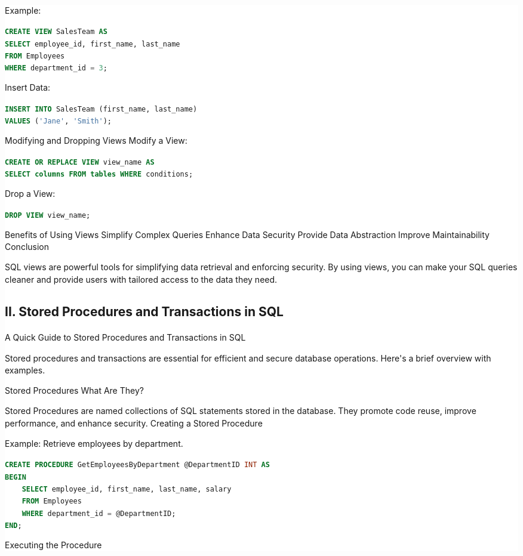 Example:

```sql
CREATE VIEW SalesTeam AS
SELECT employee_id, first_name, last_name
FROM Employees
WHERE department_id = 3;
```
Insert Data:

```sql
INSERT INTO SalesTeam (first_name, last_name)
VALUES ('Jane', 'Smith');
```
Modifying and Dropping Views
Modify a View:
```sql
CREATE OR REPLACE VIEW view_name AS
SELECT columns FROM tables WHERE conditions;
```
Drop a View:
```sql
DROP VIEW view_name;
```
Benefits of Using Views
Simplify Complex Queries
Enhance Data Security
Provide Data Abstraction
Improve Maintainability
Conclusion

SQL views are powerful tools for simplifying data retrieval and enforcing security. By using views, you can make your SQL queries cleaner and provide users with tailored access to the data they need.

## II. Stored Procedures and Transactions in SQL

A Quick Guide to Stored Procedures and Transactions in SQL

Stored procedures and transactions are essential for efficient and secure database operations. Here's a brief overview with examples.

Stored Procedures
What Are They?

Stored Procedures are named collections of SQL statements stored in the database.
They promote code reuse, improve performance, and enhance security.
Creating a Stored Procedure

Example: Retrieve employees by department.

```sql
CREATE PROCEDURE GetEmployeesByDepartment @DepartmentID INT AS
BEGIN
    SELECT employee_id, first_name, last_name, salary
    FROM Employees
    WHERE department_id = @DepartmentID;
END;
```
Executing the Procedure
